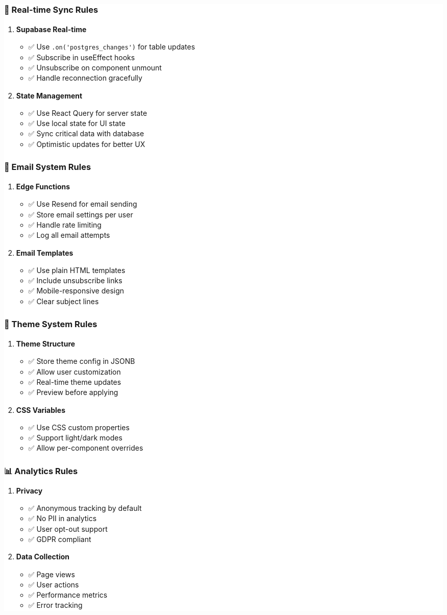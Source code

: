 ### 🔄 Real-time Sync Rules

1. **Supabase Real-time**
   - ✅ Use `.on('postgres_changes')` for table updates
   - ✅ Subscribe in useEffect hooks
   - ✅ Unsubscribe on component unmount
   - ✅ Handle reconnection gracefully

2. **State Management**
   - ✅ Use React Query for server state
   - ✅ Use local state for UI state
   - ✅ Sync critical data with database
   - ✅ Optimistic updates for better UX

### 📧 Email System Rules

1. **Edge Functions**
   - ✅ Use Resend for email sending
   - ✅ Store email settings per user
   - ✅ Handle rate limiting
   - ✅ Log all email attempts

2. **Email Templates**
   - ✅ Use plain HTML templates
   - ✅ Include unsubscribe links
   - ✅ Mobile-responsive design
   - ✅ Clear subject lines

### 🎨 Theme System Rules

1. **Theme Structure**
   - ✅ Store theme config in JSONB
   - ✅ Allow user customization
   - ✅ Real-time theme updates
   - ✅ Preview before applying

2. **CSS Variables**
   - ✅ Use CSS custom properties
   - ✅ Support light/dark modes
   - ✅ Allow per-component overrides

### 📊 Analytics Rules

1. **Privacy**
   - ✅ Anonymous tracking by default
   - ✅ No PII in analytics
   - ✅ User opt-out support
   - ✅ GDPR compliant

2. **Data Collection**
   - ✅ Page views
   - ✅ User actions
   - ✅ Performance metrics
   - ✅ Error tracking
